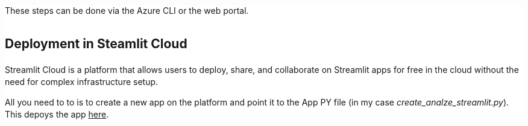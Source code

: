 

These steps can be done via the Azure CLI or the web portal.






## Deployment in Steamlit Cloud
Streamlit Cloud is a platform that allows users to deploy, share, and collaborate on Streamlit apps for free in the cloud without the need for complex infrastructure setup.

All you need to to is to create a new app on the platform and point it to the App PY file (in my case *create_analze_streamlit.py*). This depoys the app [here](https://koeppern-polynomial-regression-d-create-analze-streamlit-ljcm67.streamlit.app/).

